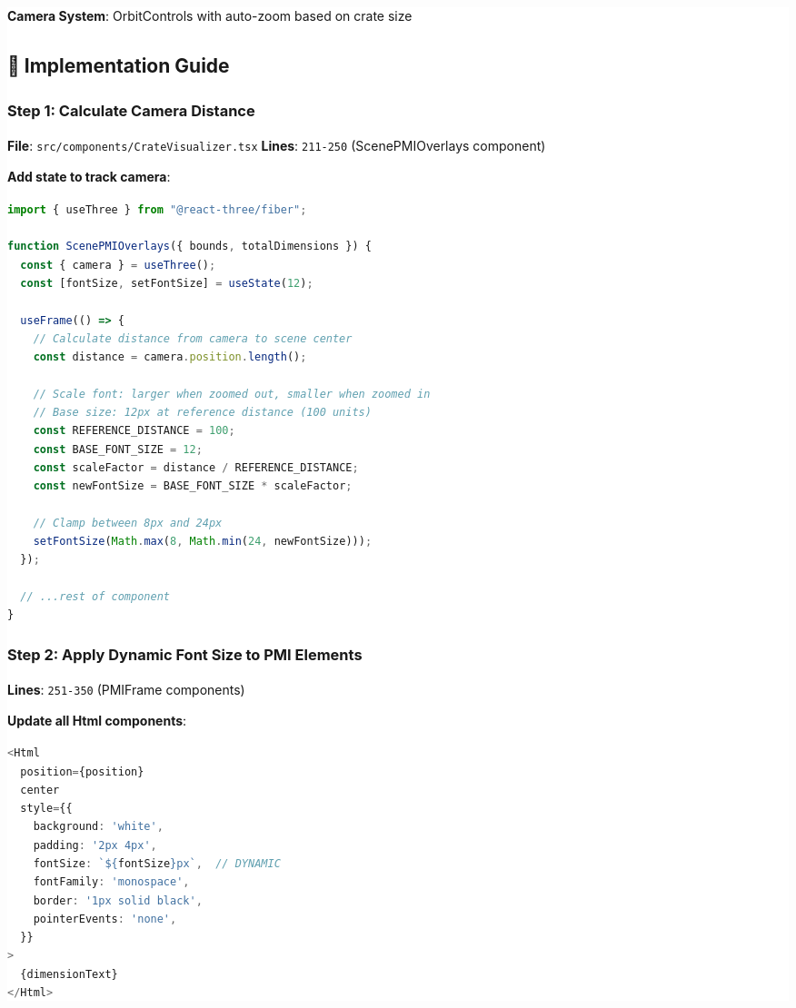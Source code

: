 **Camera System**: OrbitControls with auto-zoom based on crate size

## 🔧 Implementation Guide

### Step 1: Calculate Camera Distance

**File**: `src/components/CrateVisualizer.tsx`
**Lines**: `211-250` (ScenePMIOverlays component)

**Add state to track camera**:

```typescript
import { useThree } from "@react-three/fiber";

function ScenePMIOverlays({ bounds, totalDimensions }) {
  const { camera } = useThree();
  const [fontSize, setFontSize] = useState(12);

  useFrame(() => {
    // Calculate distance from camera to scene center
    const distance = camera.position.length();

    // Scale font: larger when zoomed out, smaller when zoomed in
    // Base size: 12px at reference distance (100 units)
    const REFERENCE_DISTANCE = 100;
    const BASE_FONT_SIZE = 12;
    const scaleFactor = distance / REFERENCE_DISTANCE;
    const newFontSize = BASE_FONT_SIZE * scaleFactor;

    // Clamp between 8px and 24px
    setFontSize(Math.max(8, Math.min(24, newFontSize)));
  });

  // ...rest of component
}
```

### Step 2: Apply Dynamic Font Size to PMI Elements

**Lines**: `251-350` (PMIFrame components)

**Update all Html components**:

```typescript
<Html
  position={position}
  center
  style={{
    background: 'white',
    padding: '2px 4px',
    fontSize: `${fontSize}px`,  // DYNAMIC
    fontFamily: 'monospace',
    border: '1px solid black',
    pointerEvents: 'none',
  }}
>
  {dimensionText}
</Html>
```
